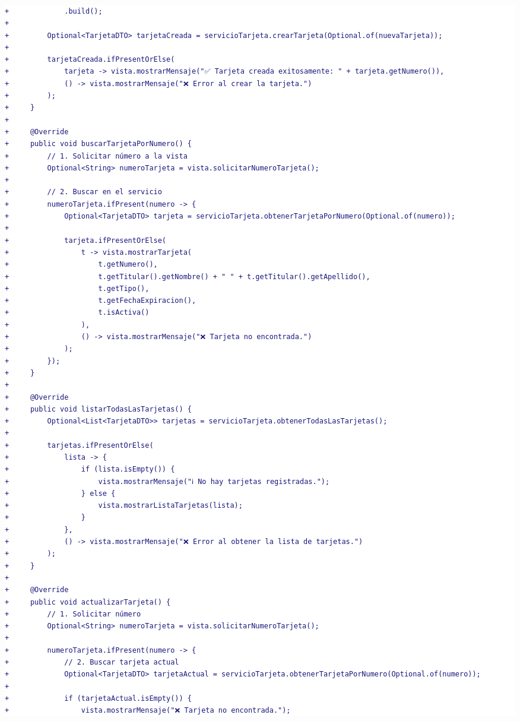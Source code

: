 ```diff
+             .build();
+         
+         Optional<TarjetaDTO> tarjetaCreada = servicioTarjeta.crearTarjeta(Optional.of(nuevaTarjeta));
+         
+         tarjetaCreada.ifPresentOrElse(
+             tarjeta -> vista.mostrarMensaje("✅ Tarjeta creada exitosamente: " + tarjeta.getNumero()),
+             () -> vista.mostrarMensaje("❌ Error al crear la tarjeta.")
+         );
+     }
+     
+     @Override
+     public void buscarTarjetaPorNumero() {
+         // 1. Solicitar número a la vista
+         Optional<String> numeroTarjeta = vista.solicitarNumeroTarjeta();
+         
+         // 2. Buscar en el servicio
+         numeroTarjeta.ifPresent(numero -> {
+             Optional<TarjetaDTO> tarjeta = servicioTarjeta.obtenerTarjetaPorNumero(Optional.of(numero));
+             
+             tarjeta.ifPresentOrElse(
+                 t -> vista.mostrarTarjeta(
+                     t.getNumero(),
+                     t.getTitular().getNombre() + " " + t.getTitular().getApellido(),
+                     t.getTipo(),
+                     t.getFechaExpiracion(),
+                     t.isActiva()
+                 ),
+                 () -> vista.mostrarMensaje("❌ Tarjeta no encontrada.")
+             );
+         });
+     }
+     
+     @Override
+     public void listarTodasLasTarjetas() {
+         Optional<List<TarjetaDTO>> tarjetas = servicioTarjeta.obtenerTodasLasTarjetas();
+         
+         tarjetas.ifPresentOrElse(
+             lista -> {
+                 if (lista.isEmpty()) {
+                     vista.mostrarMensaje("ℹ️ No hay tarjetas registradas.");
+                 } else {
+                     vista.mostrarListaTarjetas(lista);
+                 }
+             },
+             () -> vista.mostrarMensaje("❌ Error al obtener la lista de tarjetas.")
+         );
+     }
+     
+     @Override
+     public void actualizarTarjeta() {
+         // 1. Solicitar número
+         Optional<String> numeroTarjeta = vista.solicitarNumeroTarjeta();
+         
+         numeroTarjeta.ifPresent(numero -> {
+             // 2. Buscar tarjeta actual
+             Optional<TarjetaDTO> tarjetaActual = servicioTarjeta.obtenerTarjetaPorNumero(Optional.of(numero));
+             
+             if (tarjetaActual.isEmpty()) {
+                 vista.mostrarMensaje("❌ Tarjeta no encontrada.");
```